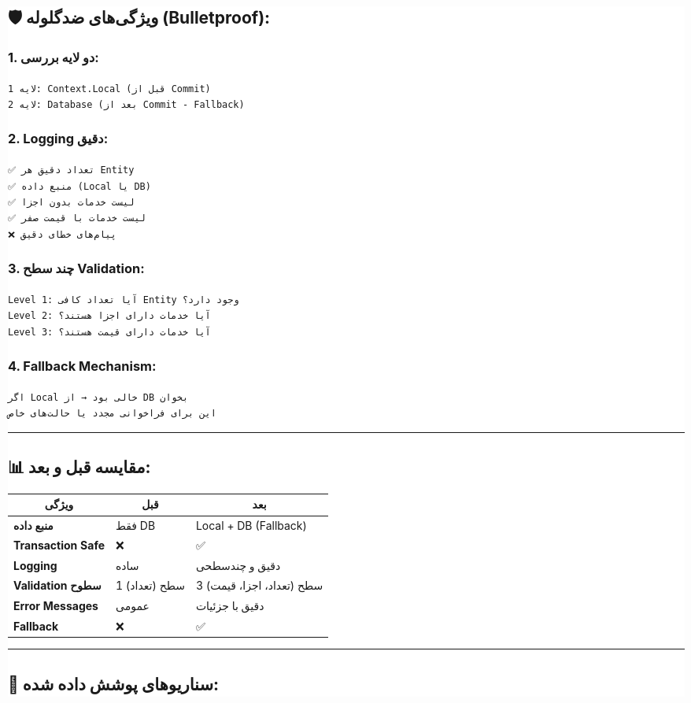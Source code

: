 
## 🛡️ **ویژگی‌های ضدگلوله (Bulletproof):**

### **1. دو لایه بررسی:**
```
لایه 1: Context.Local (قبل از Commit)
لایه 2: Database (بعد از Commit - Fallback)
```

### **2. Logging دقیق:**
```
✅ تعداد دقیق هر Entity
✅ منبع داده (Local یا DB)
✅ لیست خدمات بدون اجزا
✅ لیست خدمات با قیمت صفر
❌ پیام‌های خطای دقیق
```

### **3. چند سطح Validation:**
```
Level 1: آیا تعداد کافی Entity وجود دارد؟
Level 2: آیا خدمات دارای اجزا هستند؟
Level 3: آیا خدمات دارای قیمت هستند؟
```

### **4. Fallback Mechanism:**
```
اگر Local خالی بود → از DB بخوان
این برای فراخوانی مجدد یا حالت‌های خاص
```

---

## 📊 **مقایسه قبل و بعد:**

| ویژگی | قبل | بعد |
|-------|-----|-----|
| **منبع داده** | فقط DB | Local + DB (Fallback) |
| **Transaction Safe** | ❌ | ✅ |
| **Logging** | ساده | دقیق و چندسطحی |
| **Validation سطوح** | 1 سطح (تعداد) | 3 سطح (تعداد، اجزا، قیمت) |
| **Error Messages** | عمومی | دقیق با جزئیات |
| **Fallback** | ❌ | ✅ |

---

## 🎯 **سناریوهای پوشش داده شده:**
